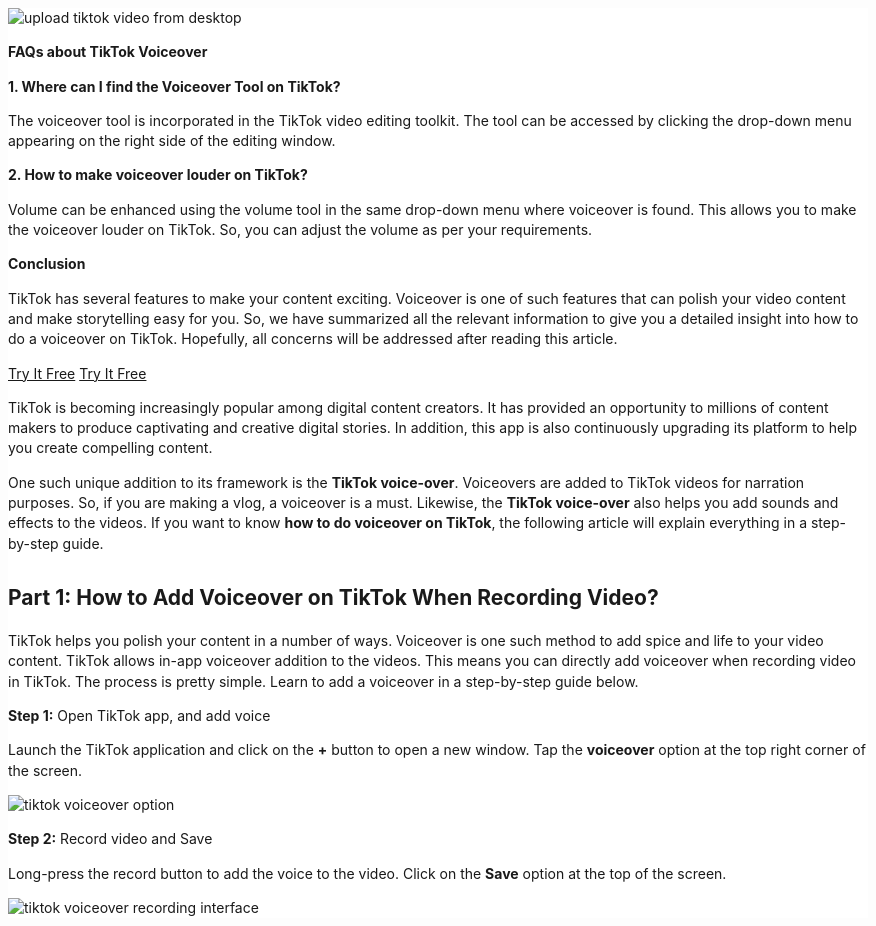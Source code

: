 ![upload tiktok video from  desktop](https://images.wondershare.com/filmora/article-images/upload-tiktok-video-from-desktop.jpg)

**FAQs about TikTok Voiceover**

**1\. Where can I find the Voiceover Tool on TikTok?**

The voiceover tool is incorporated in the TikTok video editing toolkit. The tool can be accessed by clicking the drop-down menu appearing on the right side of the editing window.

**2\. How to make voiceover louder on TikTok?**

Volume can be enhanced using the volume tool in the same drop-down menu where voiceover is found. This allows you to make the voiceover louder on TikTok. So, you can adjust the volume as per your requirements.

**Conclusion**

TikTok has several features to make your content exciting. Voiceover is one of such features that can polish your video content and make storytelling easy for you. So, we have summarized all the relevant information to give you a detailed insight into how to do a voiceover on TikTok. Hopefully, all concerns will be addressed after reading this article.

[Try It Free](https://tools.techidaily.com/wondershare/filmora/download/) [Try It Free](https://tools.techidaily.com/wondershare/filmora/download/)

TikTok is becoming increasingly popular among digital content creators. It has provided an opportunity to millions of content makers to produce captivating and creative digital stories. In addition, this app is also continuously upgrading its platform to help you create compelling content.

One such unique addition to its framework is the **TikTok voice-over**. Voiceovers are added to TikTok videos for narration purposes. So, if you are making a vlog, a voiceover is a must. Likewise, the **TikTok voice-over** also helps you add sounds and effects to the videos. If you want to know **how to do voiceover on TikTok**, the following article will explain everything in a step-by-step guide.

## Part 1: How to Add Voiceover on TikTok When Recording Video?

TikTok helps you polish your content in a number of ways. Voiceover is one such method to add spice and life to your video content. TikTok allows in-app voiceover addition to the videos. This means you can directly add voiceover when recording video in TikTok. The process is pretty simple. Learn to add a voiceover in a step-by-step guide below.

**Step 1:** Open TikTok app, and add voice

Launch the TikTok application and click on the **+** button to open a new window. Tap the **voiceover** option at the top right corner of the screen.

![tiktok voiceover option](https://images.wondershare.com/filmora/article-images/tiktok-voiceover-option.jpg)

**Step 2:** Record video and Save

Long-press the record button to add the voice to the video. Click on the **Save** option at the top of the screen.

![tiktok voiceover recording interface](https://images.wondershare.com/filmora/article-images/voiceover-recording-interface-tiktok.jpg)
